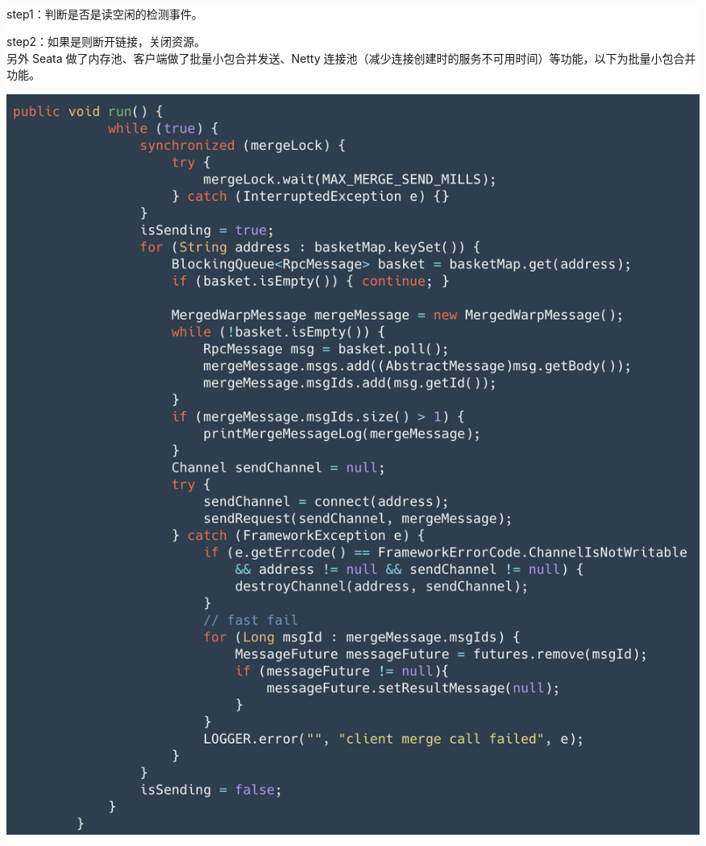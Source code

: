 step1：判断是否是读空闲的检测事件。

step2：如果是则断开链接，关闭资源。  
另外 Seata 做了内存池、客户端做了批量小包合并发送、Netty 连接池（减少连接创建时的服务不可用时间）等功能，以下为批量小包合并功能。

![](/img/seata-server/send.png)
